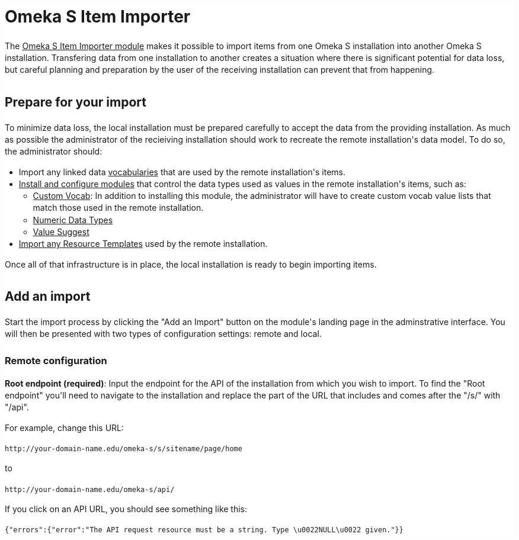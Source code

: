 # Omeka S Item Importer

The [Omeka S Item Importer module](https://omeka.org/s/modules/Osii) makes it possible to import items from one Omeka S installation into another Omeka S installation. Transfering data from one installation to another creates a situation where there is significant potential for data loss, but careful planning and preparation by the user of the receiving installation can prevent that from happening.

## Prepare for your import

To minimize data loss, the local installation must be prepared carefully to accept the data from the providing installation. As much as possible the administrator of the recieiving installation should work to recreate the remote installation's data model. To do so, the administrator should:

- Import any linked data [vocabularies](../content/vocabularies.md) that are used by the remote installation's items.
- [Install and configure modules](../modules/index.md) that control the data types used as values in the remote installation's items, such as: 
     - [Custom Vocab](../modules/customvocab.md): In addition to installing this module, the administrator will have to create custom vocab value lists that match those used in the remote installation.
     - [Numeric Data Types](../modules/numericdatatypes.md)
     - [Value Suggest](../modules/valuesuggest.md)
- [Import any Resource Templates](../content/resource-template.md#import-a-resource-template) used by the remote installation.

Once all of that infrastructure is in place, the local installation is ready to begin importing items.

## Add an import

Start the import process by clicking the "Add an Import" button on the module's landing page in the adminstrative interface. You will then be presented with two types of configuration settings: remote and local.

### Remote configuration

**Root endpoint (required)**: Input the endpoint for the API of the installation from which you wish to import. To find the "Root endpoint" you'll need to navigate to the installation and replace the part of the URL that includes and comes after the "/s/" with "/api".

For example, change this URL: 

`http://your-domain-name.edu/omeka-s/s/sitename/page/home`

to 

`http://your-domain-name.edu/omeka-s/api/`

If you click on an API URL, you should see something like this:

```
{"errors":{"error":"The API request resource must be a string. Type \u0022NULL\u0022 given."}}
```
